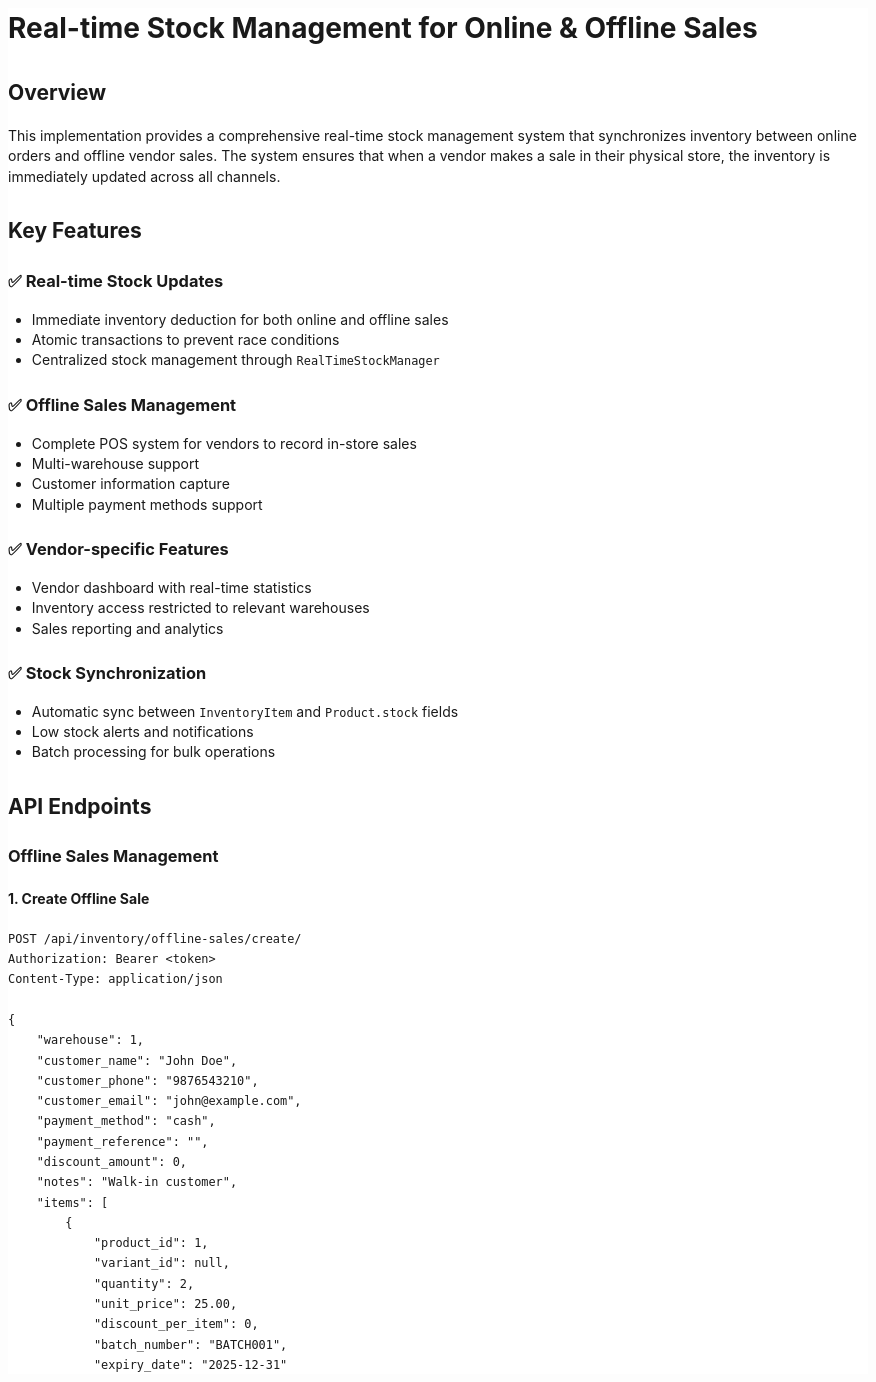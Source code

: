 # Real-time Stock Management for Online & Offline Sales

## Overview

This implementation provides a comprehensive real-time stock management system that synchronizes inventory between online orders and offline vendor sales. The system ensures that when a vendor makes a sale in their physical store, the inventory is immediately updated across all channels.

## Key Features

### ✅ **Real-time Stock Updates**
- Immediate inventory deduction for both online and offline sales
- Atomic transactions to prevent race conditions
- Centralized stock management through `RealTimeStockManager`

### ✅ **Offline Sales Management**
- Complete POS system for vendors to record in-store sales
- Multi-warehouse support
- Customer information capture
- Multiple payment methods support

### ✅ **Vendor-specific Features**
- Vendor dashboard with real-time statistics
- Inventory access restricted to relevant warehouses
- Sales reporting and analytics

### ✅ **Stock Synchronization**
- Automatic sync between `InventoryItem` and `Product.stock` fields
- Low stock alerts and notifications
- Batch processing for bulk operations

## API Endpoints

### Offline Sales Management

#### 1. Create Offline Sale
```http
POST /api/inventory/offline-sales/create/
Authorization: Bearer <token>
Content-Type: application/json

{
    "warehouse": 1,
    "customer_name": "John Doe",
    "customer_phone": "9876543210",
    "customer_email": "john@example.com",
    "payment_method": "cash",
    "payment_reference": "",
    "discount_amount": 0,
    "notes": "Walk-in customer",
    "items": [
        {
            "product_id": 1,
            "variant_id": null,
            "quantity": 2,
            "unit_price": 25.00,
            "discount_per_item": 0,
            "batch_number": "BATCH001",
            "expiry_date": "2025-12-31"
```